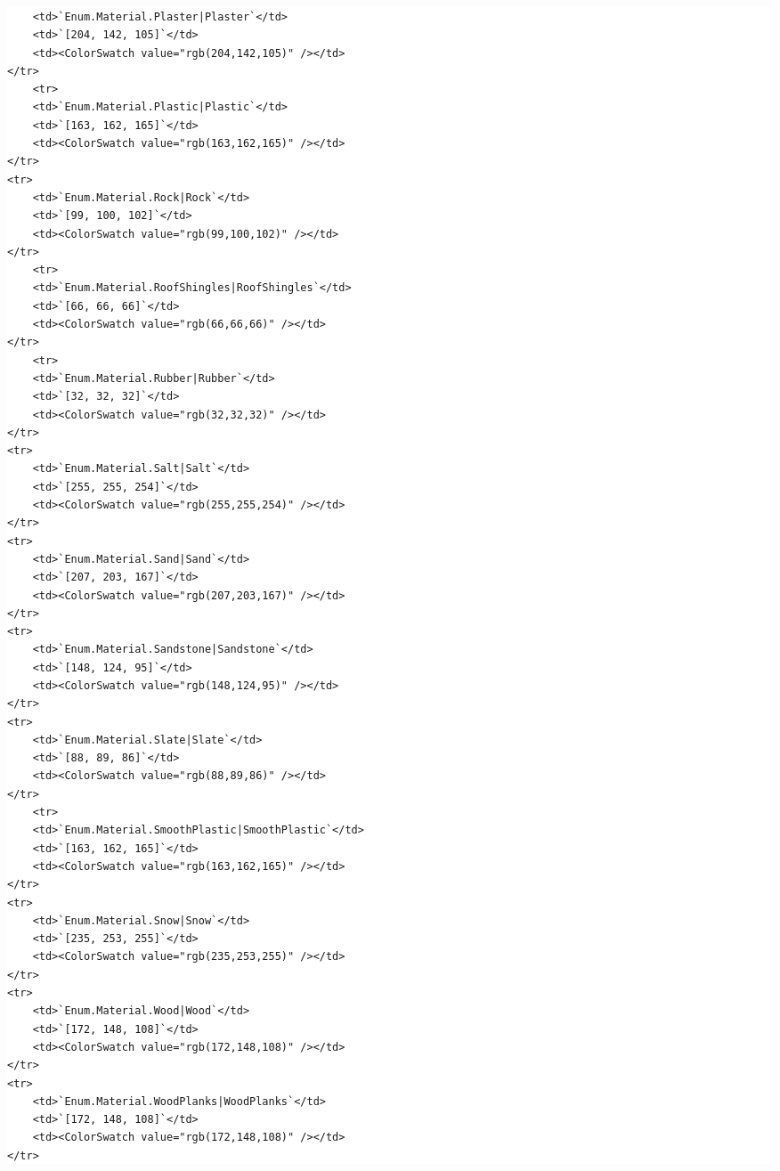         <td>`Enum.Material.Plaster|Plaster`</td>
        <td>`[204, 142, 105]`</td>
        <td><ColorSwatch value="rgb(204,142,105)" /></td>
    </tr>
		<tr>
        <td>`Enum.Material.Plastic|Plastic`</td>
        <td>`[163, 162, 165]`</td>
        <td><ColorSwatch value="rgb(163,162,165)" /></td>
    </tr>
    <tr>
        <td>`Enum.Material.Rock|Rock`</td>
        <td>`[99, 100, 102]`</td>
        <td><ColorSwatch value="rgb(99,100,102)" /></td>
    </tr>
		<tr>
        <td>`Enum.Material.RoofShingles|RoofShingles`</td>
        <td>`[66, 66, 66]`</td>
        <td><ColorSwatch value="rgb(66,66,66)" /></td>
    </tr>
		<tr>
        <td>`Enum.Material.Rubber|Rubber`</td>
        <td>`[32, 32, 32]`</td>
        <td><ColorSwatch value="rgb(32,32,32)" /></td>
    </tr>
    <tr>
        <td>`Enum.Material.Salt|Salt`</td>
        <td>`[255, 255, 254]`</td>
        <td><ColorSwatch value="rgb(255,255,254)" /></td>
    </tr>
    <tr>
        <td>`Enum.Material.Sand|Sand`</td>
        <td>`[207, 203, 167]`</td>
        <td><ColorSwatch value="rgb(207,203,167)" /></td>
    </tr>
    <tr>
        <td>`Enum.Material.Sandstone|Sandstone`</td>
        <td>`[148, 124, 95]`</td>
        <td><ColorSwatch value="rgb(148,124,95)" /></td>
    </tr>
    <tr>
        <td>`Enum.Material.Slate|Slate`</td>
        <td>`[88, 89, 86]`</td>
        <td><ColorSwatch value="rgb(88,89,86)" /></td>
    </tr>
		<tr>
        <td>`Enum.Material.SmoothPlastic|SmoothPlastic`</td>
        <td>`[163, 162, 165]`</td>
        <td><ColorSwatch value="rgb(163,162,165)" /></td>
    </tr>
    <tr>
        <td>`Enum.Material.Snow|Snow`</td>
        <td>`[235, 253, 255]`</td>
        <td><ColorSwatch value="rgb(235,253,255)" /></td>
    </tr>
    <tr>
        <td>`Enum.Material.Wood|Wood`</td>
        <td>`[172, 148, 108]`</td>
        <td><ColorSwatch value="rgb(172,148,108)" /></td>
    </tr>
    <tr>
        <td>`Enum.Material.WoodPlanks|WoodPlanks`</td>
        <td>`[172, 148, 108]`</td>
        <td><ColorSwatch value="rgb(172,148,108)" /></td>
    </tr>